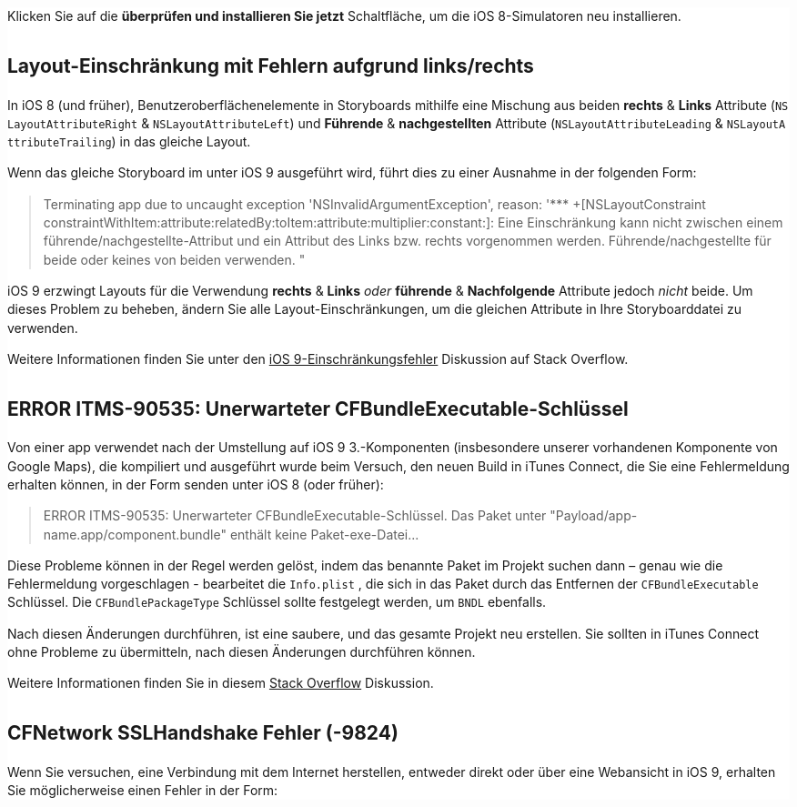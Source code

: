 Klicken Sie auf die **überprüfen und installieren Sie jetzt** Schaltfläche, um die iOS 8-Simulatoren neu installieren.

## <a name="layout-constraint-with-leftright-attribute-errors"></a>Layout-Einschränkung mit Fehlern aufgrund links/rechts

In iOS 8 (und früher), Benutzeroberflächenelemente in Storyboards mithilfe eine Mischung aus beiden **rechts** & **Links** Attribute (`NSLayoutAttributeRight` & `NSLayoutAttributeLeft`) und  **Führende** & **nachgestellten** Attribute (`NSLayoutAttributeLeading` & `NSLayoutAttributeTrailing`) in das gleiche Layout.

Wenn das gleiche Storyboard im unter iOS 9 ausgeführt wird, führt dies zu einer Ausnahme in der folgenden Form:

> Terminating app due to uncaught exception 'NSInvalidArgumentException', reason: '*** +[NSLayoutConstraint constraintWithItem:attribute:relatedBy:toItem:attribute:multiplier:constant:]: Eine Einschränkung kann nicht zwischen einem führende/nachgestellte-Attribut und ein Attribut des Links bzw. rechts vorgenommen werden. Führende/nachgestellte für beide oder keines von beiden verwenden. "

iOS 9 erzwingt Layouts für die Verwendung **rechts** & **Links** _oder_ **führende**  &   **Nachfolgende** Attribute jedoch *nicht* beide. Um dieses Problem zu beheben, ändern Sie alle Layout-Einschränkungen, um die gleichen Attribute in Ihre Storyboarddatei zu verwenden.

Weitere Informationen finden Sie unter den [iOS 9-Einschränkungsfehler](https://stackoverflow.com/questions/32692841/ios-9-constraint-error) Diskussion auf Stack Overflow.

## <a name="error-itms-90535-unexpected-cfbundleexecutable-key"></a>ERROR ITMS-90535: Unerwarteter CFBundleExecutable-Schlüssel

Von einer app verwendet nach der Umstellung auf iOS 9 3.-Komponenten (insbesondere unserer vorhandenen Komponente von Google Maps), die kompiliert und ausgeführt wurde beim Versuch, den neuen Build in iTunes Connect, die Sie eine Fehlermeldung erhalten können, in der Form senden unter iOS 8 (oder früher):

> ERROR ITMS-90535: Unerwarteter CFBundleExecutable-Schlüssel. Das Paket unter "Payload/app-name.app/component.bundle" enthält keine Paket-exe-Datei...

Diese Probleme können in der Regel werden gelöst, indem das benannte Paket im Projekt suchen dann – genau wie die Fehlermeldung vorgeschlagen - bearbeitet die `Info.plist` , die sich in das Paket durch das Entfernen der `CFBundleExecutable` Schlüssel. Die `CFBundlePackageType` Schlüssel sollte festgelegt werden, um `BNDL` ebenfalls.

Nach diesen Änderungen durchführen, ist eine saubere, und das gesamte Projekt neu erstellen. Sie sollten in iTunes Connect ohne Probleme zu übermitteln, nach diesen Änderungen durchführen können.

Weitere Informationen finden Sie in diesem [Stack Overflow](https://stackoverflow.com/questions/32096130/unexpected-cfbundleexecutable-key) Diskussion.

## <a name="cfnetwork-sslhandshake-failed--9824-error"></a>CFNetwork SSLHandshake Fehler (-9824)

Wenn Sie versuchen, eine Verbindung mit dem Internet herstellen, entweder direkt oder über eine Webansicht in iOS 9, erhalten Sie möglicherweise einen Fehler in der Form:
